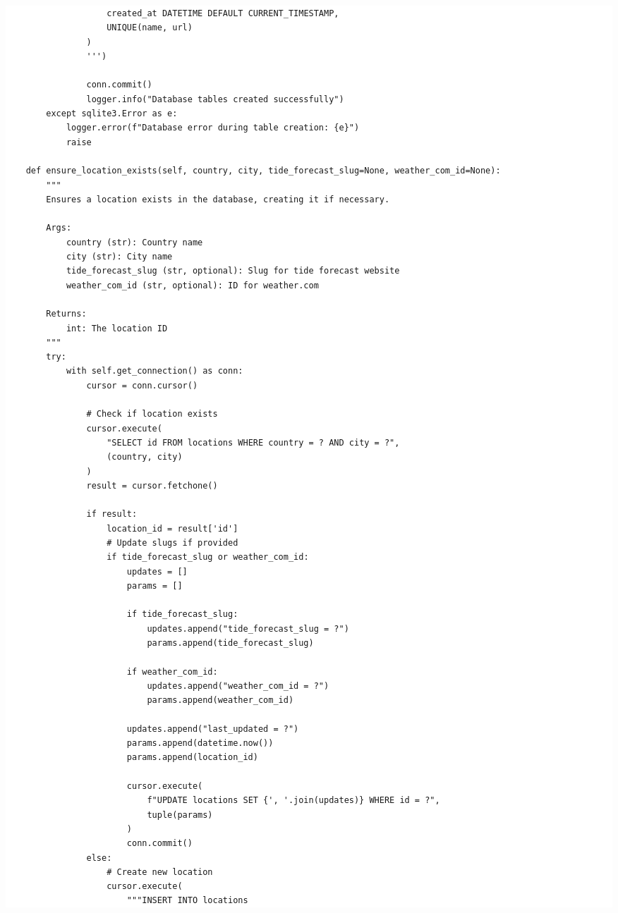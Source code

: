 ```create_project.zsh#L1-449
                    created_at DATETIME DEFAULT CURRENT_TIMESTAMP,
                    UNIQUE(name, url)
                )
                ''')
                
                conn.commit()
                logger.info("Database tables created successfully")
        except sqlite3.Error as e:
            logger.error(f"Database error during table creation: {e}")
            raise

    def ensure_location_exists(self, country, city, tide_forecast_slug=None, weather_com_id=None):
        """
        Ensures a location exists in the database, creating it if necessary.
        
        Args:
            country (str): Country name
            city (str): City name
            tide_forecast_slug (str, optional): Slug for tide forecast website
            weather_com_id (str, optional): ID for weather.com
            
        Returns:
            int: The location ID
        """
        try:
            with self.get_connection() as conn:
                cursor = conn.cursor()
                
                # Check if location exists
                cursor.execute(
                    "SELECT id FROM locations WHERE country = ? AND city = ?", 
                    (country, city)
                )
                result = cursor.fetchone()
                
                if result:
                    location_id = result['id']
                    # Update slugs if provided
                    if tide_forecast_slug or weather_com_id:
                        updates = []
                        params = []
                        
                        if tide_forecast_slug:
                            updates.append("tide_forecast_slug = ?")
                            params.append(tide_forecast_slug)
                        
                        if weather_com_id:
                            updates.append("weather_com_id = ?")
                            params.append(weather_com_id)
                        
                        updates.append("last_updated = ?")
                        params.append(datetime.now())
                        params.append(location_id)
                        
                        cursor.execute(
                            f"UPDATE locations SET {', '.join(updates)} WHERE id = ?",
                            tuple(params)
                        )
                        conn.commit()
                else:
                    # Create new location
                    cursor.execute(
                        """INSERT INTO locations 
```